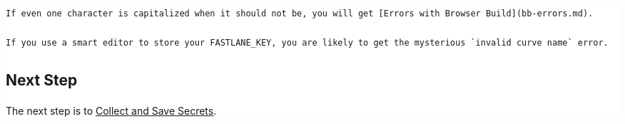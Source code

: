     If even one character is capitalized when it should not be, you will get [Errors with Browser Build](bb-errors.md).

    If you use a smart editor to store your FASTLANE_KEY, you are likely to get the mysterious `invalid curve name` error.

## Next Step

The next step is to [Collect and Save Secrets](secrets.md).